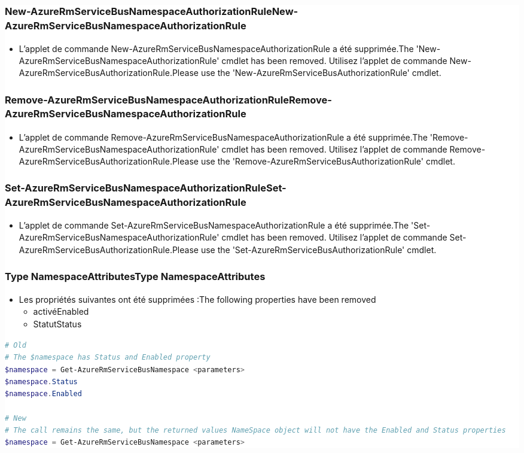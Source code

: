 ### <a name="new-azurermservicebusnamespaceauthorizationrule"></a><span data-ttu-id="b3259-279">**New-AzureRmServiceBusNamespaceAuthorizationRule**</span><span class="sxs-lookup"><span data-stu-id="b3259-279">**New-AzureRmServiceBusNamespaceAuthorizationRule**</span></span>
- <span data-ttu-id="b3259-280">L’applet de commande New-AzureRmServiceBusNamespaceAuthorizationRule a été supprimée.</span><span class="sxs-lookup"><span data-stu-id="b3259-280">The 'New-AzureRmServiceBusNamespaceAuthorizationRule' cmdlet has been removed.</span></span> <span data-ttu-id="b3259-281">Utilisez l’applet de commande New-AzureRmServiceBusAuthorizationRule.</span><span class="sxs-lookup"><span data-stu-id="b3259-281">Please use the 'New-AzureRmServiceBusAuthorizationRule' cmdlet.</span></span>

### <a name="remove-azurermservicebusnamespaceauthorizationrule"></a><span data-ttu-id="b3259-282">**Remove-AzureRmServiceBusNamespaceAuthorizationRule**</span><span class="sxs-lookup"><span data-stu-id="b3259-282">**Remove-AzureRmServiceBusNamespaceAuthorizationRule**</span></span>
- <span data-ttu-id="b3259-283">L’applet de commande Remove-AzureRmServiceBusNamespaceAuthorizationRule a été supprimée.</span><span class="sxs-lookup"><span data-stu-id="b3259-283">The 'Remove-AzureRmServiceBusNamespaceAuthorizationRule' cmdlet has been removed.</span></span> <span data-ttu-id="b3259-284">Utilisez l’applet de commande Remove-AzureRmServiceBusAuthorizationRule.</span><span class="sxs-lookup"><span data-stu-id="b3259-284">Please use the 'Remove-AzureRmServiceBusAuthorizationRule' cmdlet.</span></span>

### <a name="set-azurermservicebusnamespaceauthorizationrule"></a><span data-ttu-id="b3259-285">**Set-AzureRmServiceBusNamespaceAuthorizationRule**</span><span class="sxs-lookup"><span data-stu-id="b3259-285">**Set-AzureRmServiceBusNamespaceAuthorizationRule**</span></span>
- <span data-ttu-id="b3259-286">L’applet de commande Set-AzureRmServiceBusNamespaceAuthorizationRule a été supprimée.</span><span class="sxs-lookup"><span data-stu-id="b3259-286">The 'Set-AzureRmServiceBusNamespaceAuthorizationRule' cmdlet has been removed.</span></span> <span data-ttu-id="b3259-287">Utilisez l’applet de commande Set-AzureRmServiceBusAuthorizationRule.</span><span class="sxs-lookup"><span data-stu-id="b3259-287">Please use the 'Set-AzureRmServiceBusAuthorizationRule' cmdlet.</span></span>

### <a name="type-namespaceattributes"></a><span data-ttu-id="b3259-288">**Type NamespaceAttributes**</span><span class="sxs-lookup"><span data-stu-id="b3259-288">**Type NamespaceAttributes**</span></span>
- <span data-ttu-id="b3259-289">Les propriétés suivantes ont été supprimées :</span><span class="sxs-lookup"><span data-stu-id="b3259-289">The following properties have been removed</span></span>
    - <span data-ttu-id="b3259-290">activé</span><span class="sxs-lookup"><span data-stu-id="b3259-290">Enabled</span></span>
    - <span data-ttu-id="b3259-291">Statut</span><span class="sxs-lookup"><span data-stu-id="b3259-291">Status</span></span>
   
```powershell
# Old
# The $namespace has Status and Enabled property 
$namespace = Get-AzureRmServiceBusNamespace <parameters>
$namespace.Status
$namespace.Enabled

# New
# The call remains the same, but the returned values NameSpace object will not have the Enabled and Status properties    
$namespace = Get-AzureRmServiceBusNamespace <parameters>
```
